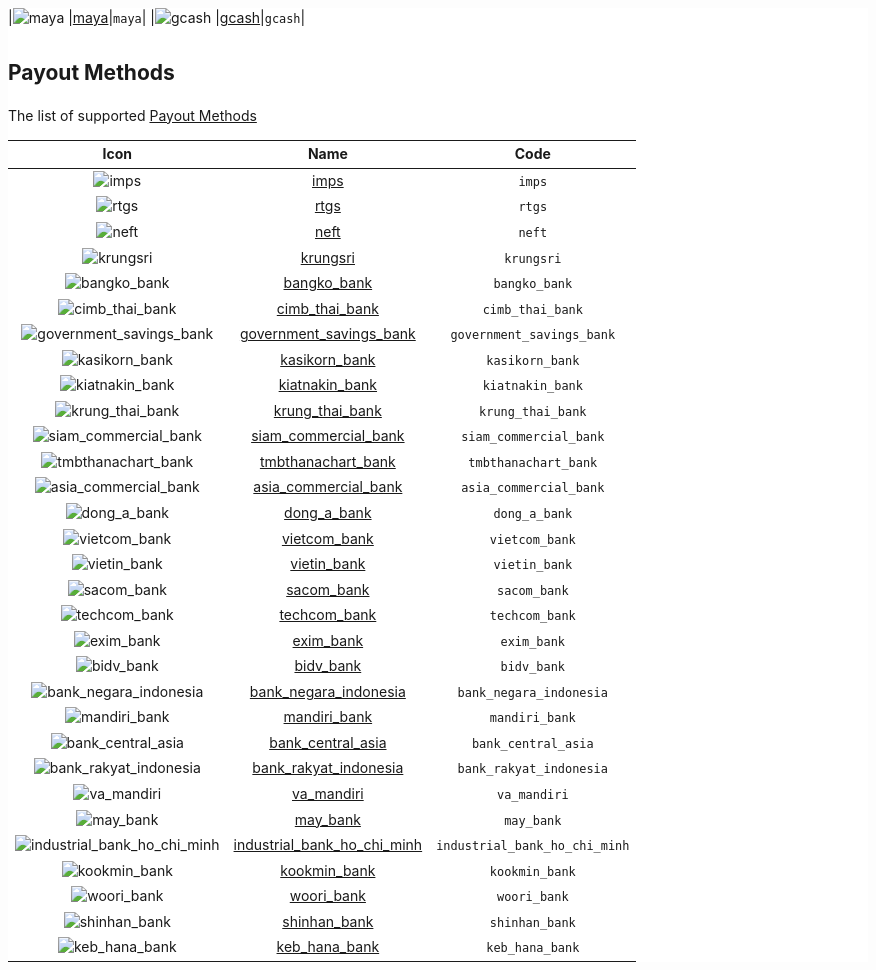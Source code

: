 |![maya](https://static.openfintech.io/payment_methods/maya/icon.svg?w=278&c=v0.59.26#w100) |[maya](/payment-methods/maya/)|`maya`| 
|![gcash](https://static.openfintech.io/payment_methods/gcash/icon.png?w=278&c=v0.59.26#w100) |[gcash](/payment-methods/gcash/)|`gcash`| 
 

## Payout Methods 
 
The list of supported [Payout Methods](/payout-methods/) 

|Icon|Name|Code| 
|:---:|:---:|:---:| 
|![imps](https://static.openfintech.io/payout_methods/imps/icon.png?w=278&c=v0.59.26#w40) |[imps](payout-methodsimps/)|`imps`| 
|![rtgs](https://static.openfintech.io/payout_methods/rtgs/icon.svg?w=278&c=v0.59.26#w40) |[rtgs](payout-methodsrtgs/)|`rtgs`| 
|![neft](https://static.openfintech.io/payout_methods/neft/icon.svg?w=278&c=v0.59.26#w40) |[neft](payout-methodsneft/)|`neft`| 
|![krungsri](https://static.openfintech.io/payout_methods/krungsri/icon.png?w=278&c=v0.59.26#w40) |[krungsri](payout-methodskrungsri/)|`krungsri`| 
|![bangko_bank](https://static.openfintech.io/payout_methods/bangko_bank/icon.svg?w=278&c=v0.59.26#w40) |[bangko_bank](payout-methodsbangko_bank/)|`bangko_bank`| 
|![cimb_thai_bank](https://static.openfintech.io/payout_methods/cimb_thai_bank/icon.svg?w=278&c=v0.59.26#w40) |[cimb_thai_bank](payout-methodscimb_thai_bank/)|`cimb_thai_bank`| 
|![government_savings_bank](https://static.openfintech.io/payout_methods/government_savings_bank/icon.svg?w=278&c=v0.59.26#w40) |[government_savings_bank](payout-methodsgovernment_savings_bank/)|`government_savings_bank`| 
|![kasikorn_bank](https://static.openfintech.io/payout_methods/kasikorn_bank/icon.svg?w=278&c=v0.59.26#w40) |[kasikorn_bank](payout-methodskasikorn_bank/)|`kasikorn_bank`| 
|![kiatnakin_bank](https://static.openfintech.io/payout_methods/kiatnakin_bank/icon.svg?w=278&c=v0.59.26#w40) |[kiatnakin_bank](payout-methodskiatnakin_bank/)|`kiatnakin_bank`| 
|![krung_thai_bank](https://static.openfintech.io/payout_methods/krung_thai_bank/icon.svg?w=278&c=v0.59.26#w40) |[krung_thai_bank](payout-methodskrung_thai_bank/)|`krung_thai_bank`| 
|![siam_commercial_bank](https://static.openfintech.io/payout_methods/siam_commercial_bank/icon.svg?w=278&c=v0.59.26#w40) |[siam_commercial_bank](payout-methodssiam_commercial_bank/)|`siam_commercial_bank`| 
|![tmbthanachart_bank](https://static.openfintech.io/payout_methods/tmbthanachart_bank/icon.svg?w=278&c=v0.59.26#w40) |[tmbthanachart_bank](payout-methodstmbthanachart_bank/)|`tmbthanachart_bank`| 
|![asia_commercial_bank](https://static.openfintech.io/payout_methods/asia_commercial_bank/icon.svg?w=278&c=v0.59.26#w40) |[asia_commercial_bank](payout-methodsasia_commercial_bank/)|`asia_commercial_bank`| 
|![dong_a_bank](https://static.openfintech.io/payout_methods/dong_a_bank/icon.png?w=278&c=v0.59.26#w40) |[dong_a_bank](payout-methodsdong_a_bank/)|`dong_a_bank`| 
|![vietcom_bank](https://static.openfintech.io/payout_methods/vietcom_bank/icon.svg?w=278&c=v0.59.26#w40) |[vietcom_bank](payout-methodsvietcom_bank/)|`vietcom_bank`| 
|![vietin_bank](https://static.openfintech.io/payout_methods/vietin_bank/icon.png?w=278&c=v0.59.26#w40) |[vietin_bank](payout-methodsvietin_bank/)|`vietin_bank`| 
|![sacom_bank](https://static.openfintech.io/payout_methods/sacom_bank/icon.png?w=278&c=v0.59.26#w40) |[sacom_bank](payout-methodssacom_bank/)|`sacom_bank`| 
|![techcom_bank](https://static.openfintech.io/payout_methods/techcom_bank/icon.svg?w=278&c=v0.59.26#w40) |[techcom_bank](payout-methodstechcom_bank/)|`techcom_bank`| 
|![exim_bank](https://static.openfintech.io/payout_methods/exim_bank/icon.svg?w=278&c=v0.59.26#w40) |[exim_bank](payout-methodsexim_bank/)|`exim_bank`| 
|![bidv_bank](https://static.openfintech.io/payout_methods/bidv_bank/icon.svg?w=278&c=v0.59.26#w40) |[bidv_bank](payout-methodsbidv_bank/)|`bidv_bank`| 
|![bank_negara_indonesia](https://static.openfintech.io/payout_methods/bank_negara_indonesia/icon.svg?w=278&c=v0.59.26#w40) |[bank_negara_indonesia](payout-methodsbank_negara_indonesia/)|`bank_negara_indonesia`| 
|![mandiri_bank](https://static.openfintech.io/payout_methods/mandiri_bank/icon.svg?w=278&c=v0.59.26#w40) |[mandiri_bank](payout-methodsmandiri_bank/)|`mandiri_bank`| 
|![bank_central_asia](https://static.openfintech.io/payout_methods/bank_central_asia/icon.svg?w=278&c=v0.59.26#w40) |[bank_central_asia](payout-methodsbank_central_asia/)|`bank_central_asia`| 
|![bank_rakyat_indonesia](https://static.openfintech.io/payout_methods/bank_rakyat_indonesia/icon.svg?w=278&c=v0.59.26#w40) |[bank_rakyat_indonesia](payout-methodsbank_rakyat_indonesia/)|`bank_rakyat_indonesia`| 
|![va_mandiri](https://static.openfintech.io/payout_methods/va_mandiri/icon.svg?w=278&c=v0.59.26#w40) |[va_mandiri](payout-methodsva_mandiri/)|`va_mandiri`| 
|![may_bank](https://static.openfintech.io/payout_methods/may_bank/icon.svg?w=278&c=v0.59.26#w40) |[may_bank](payout-methodsmay_bank/)|`may_bank`| 
|![industrial_bank_ho_chi_minh](https://static.openfintech.io/payout_methods/industrial_bank_ho_chi_minh/icon.png?w=278&c=v0.59.26#w40) |[industrial_bank_ho_chi_minh](payout-methodsindustrial_bank_ho_chi_minh/)|`industrial_bank_ho_chi_minh`| 
|![kookmin_bank](https://static.openfintech.io/payout_methods/kookmin_bank/icon.png?w=278&c=v0.59.26#w40) |[kookmin_bank](payout-methodskookmin_bank/)|`kookmin_bank`| 
|![woori_bank](https://static.openfintech.io/payout_methods/woori_bank/icon.svg?w=278&c=v0.59.26#w40) |[woori_bank](payout-methodswoori_bank/)|`woori_bank`| 
|![shinhan_bank](https://static.openfintech.io/payout_methods/shinhan_bank/icon.svg?w=278&c=v0.59.26#w40) |[shinhan_bank](payout-methodsshinhan_bank/)|`shinhan_bank`| 
|![keb_hana_bank](https://static.openfintech.io/payout_methods/keb_hana_bank/icon.png?w=278&c=v0.59.26#w40) |[keb_hana_bank](payout-methodskeb_hana_bank/)|`keb_hana_bank`| 